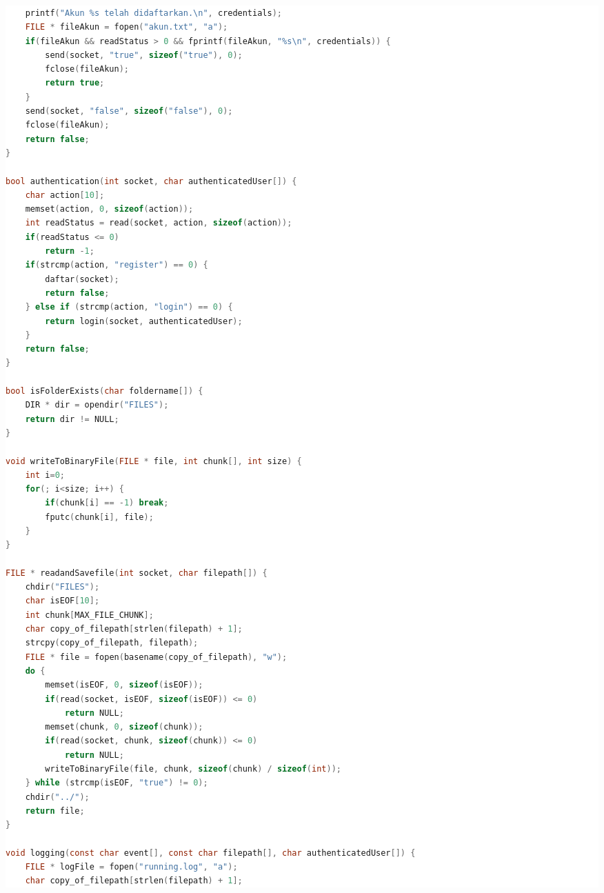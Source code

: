 ```c
    printf("Akun %s telah didaftarkan.\n", credentials);
    FILE * fileAkun = fopen("akun.txt", "a");
    if(fileAkun && readStatus > 0 && fprintf(fileAkun, "%s\n", credentials)) {
        send(socket, "true", sizeof("true"), 0);
        fclose(fileAkun);
        return true;
    }
    send(socket, "false", sizeof("false"), 0);
    fclose(fileAkun);
    return false;
}

bool authentication(int socket, char authenticatedUser[]) {
    char action[10];
    memset(action, 0, sizeof(action));
    int readStatus = read(socket, action, sizeof(action));
    if(readStatus <= 0)
        return -1;
    if(strcmp(action, "register") == 0) {
        daftar(socket);
        return false;
    } else if (strcmp(action, "login") == 0) {
        return login(socket, authenticatedUser);
    }
    return false;
}

bool isFolderExists(char foldername[]) {
    DIR * dir = opendir("FILES");
    return dir != NULL;
}

void writeToBinaryFile(FILE * file, int chunk[], int size) {
    int i=0;
    for(; i<size; i++) {
        if(chunk[i] == -1) break;
        fputc(chunk[i], file);
    }
}

FILE * readandSavefile(int socket, char filepath[]) {
    chdir("FILES");
    char isEOF[10];
    int chunk[MAX_FILE_CHUNK];
    char copy_of_filepath[strlen(filepath) + 1];
    strcpy(copy_of_filepath, filepath);
    FILE * file = fopen(basename(copy_of_filepath), "w");
    do {
        memset(isEOF, 0, sizeof(isEOF));
        if(read(socket, isEOF, sizeof(isEOF)) <= 0)
            return NULL;
        memset(chunk, 0, sizeof(chunk));
        if(read(socket, chunk, sizeof(chunk)) <= 0)
            return NULL;
        writeToBinaryFile(file, chunk, sizeof(chunk) / sizeof(int));
    } while (strcmp(isEOF, "true") != 0);
    chdir("../");
    return file;
}

void logging(const char event[], const char filepath[], char authenticatedUser[]) {
    FILE * logFile = fopen("running.log", "a");
    char copy_of_filepath[strlen(filepath) + 1];
```